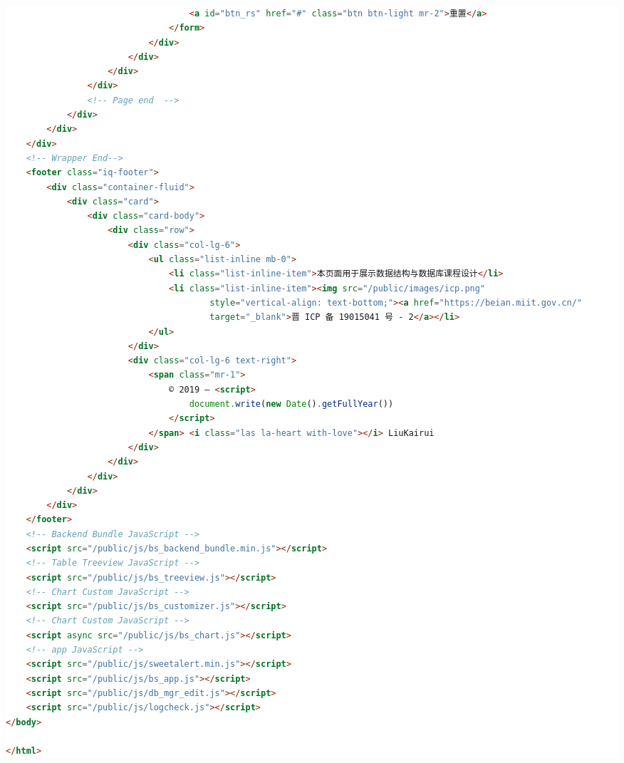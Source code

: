   ```html
                                      <a id="btn_rs" href="#" class="btn btn-light mr-2">重置</a>
                                  </form>
                              </div>
                          </div>
                      </div>
                  </div>
                  <!-- Page end  -->
              </div>
          </div>
      </div>
      <!-- Wrapper End-->
      <footer class="iq-footer">
          <div class="container-fluid">
              <div class="card">
                  <div class="card-body">
                      <div class="row">
                          <div class="col-lg-6">
                              <ul class="list-inline mb-0">
                                  <li class="list-inline-item">本页面用于展示数据结构与数据库课程设计</li>
                                  <li class="list-inline-item"><img src="/public/images/icp.png"
                                          style="vertical-align: text-bottom;"><a href="https://beian.miit.gov.cn/"
                                          target="_blank">晋 ICP 备 19015041 号 - 2</a></li>
                              </ul>
                          </div>
                          <div class="col-lg-6 text-right">
                              <span class="mr-1">
                                  © 2019 – <script>
                                      document.write(new Date().getFullYear())
                                  </script>
                              </span> <i class="las la-heart with-love"></i> LiuKairui
                          </div>
                      </div>
                  </div>
              </div>
          </div>
      </footer>
      <!-- Backend Bundle JavaScript -->
      <script src="/public/js/bs_backend_bundle.min.js"></script>
      <!-- Table Treeview JavaScript -->
      <script src="/public/js/bs_treeview.js"></script>
      <!-- Chart Custom JavaScript -->
      <script src="/public/js/bs_customizer.js"></script>
      <!-- Chart Custom JavaScript -->
      <script async src="/public/js/bs_chart.js"></script>
      <!-- app JavaScript -->
      <script src="/public/js/sweetalert.min.js"></script>
      <script src="/public/js/bs_app.js"></script>
      <script src="/public/js/db_mgr_edit.js"></script>
      <script src="/public/js/logcheck.js"></script>
  </body>
  
  </html>
  ```

